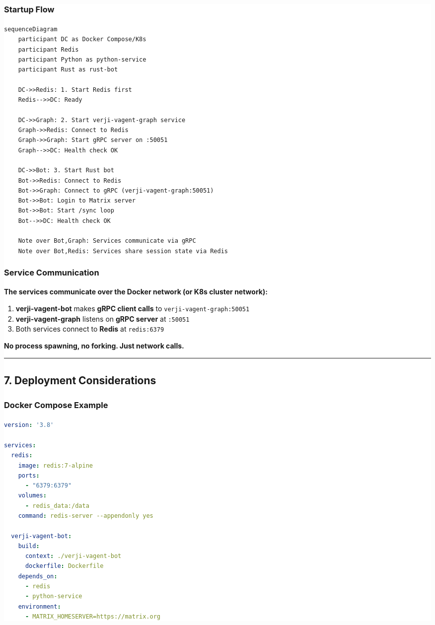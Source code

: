 ### Startup Flow

```mermaid
sequenceDiagram
    participant DC as Docker Compose/K8s
    participant Redis
    participant Python as python-service
    participant Rust as rust-bot

    DC->>Redis: 1. Start Redis first
    Redis-->>DC: Ready

    DC->>Graph: 2. Start verji-vagent-graph service
    Graph->>Redis: Connect to Redis
    Graph->>Graph: Start gRPC server on :50051
    Graph-->>DC: Health check OK

    DC->>Bot: 3. Start Rust bot
    Bot->>Redis: Connect to Redis
    Bot->>Graph: Connect to gRPC (verji-vagent-graph:50051)
    Bot->>Bot: Login to Matrix server
    Bot->>Bot: Start /sync loop
    Bot-->>DC: Health check OK

    Note over Bot,Graph: Services communicate via gRPC
    Note over Bot,Redis: Services share session state via Redis
```

### Service Communication

**The services communicate over the Docker network (or K8s cluster network):**

1. **verji-vagent-bot** makes **gRPC client calls** to `verji-vagent-graph:50051`
2. **verji-vagent-graph** listens on **gRPC server** at `:50051`
3. Both services connect to **Redis** at `redis:6379`

**No process spawning, no forking. Just network calls.**

---

## 7. Deployment Considerations

### Docker Compose Example

```yaml
version: '3.8'

services:
  redis:
    image: redis:7-alpine
    ports:
      - "6379:6379"
    volumes:
      - redis_data:/data
    command: redis-server --appendonly yes

  verji-vagent-bot:
    build:
      context: ./verji-vagent-bot
      dockerfile: Dockerfile
    depends_on:
      - redis
      - python-service
    environment:
      - MATRIX_HOMESERVER=https://matrix.org
```